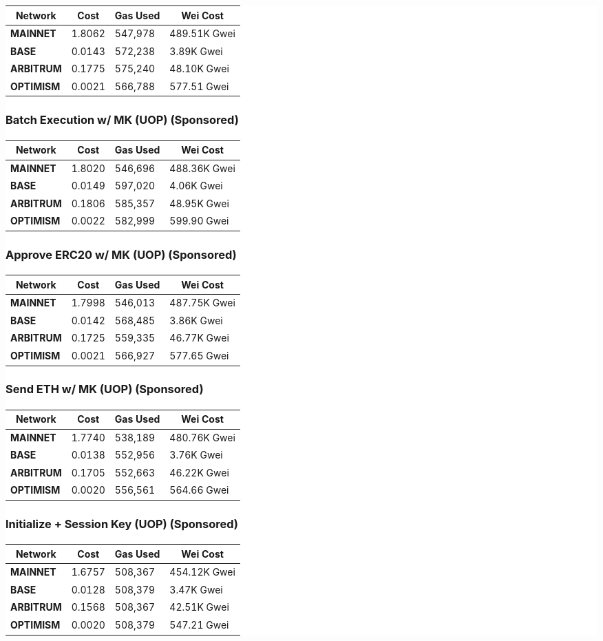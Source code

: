 | Network | Cost | Gas Used | Wei Cost |
|---------|------|----------|----------|
| **MAINNET** | 1.8062 | 547,978 | 489.51K Gwei |
| **BASE** | 0.0143 | 572,238 | 3.89K Gwei |
| **ARBITRUM** | 0.1775 | 575,240 | 48.10K Gwei |
| **OPTIMISM** | 0.0021 | 566,788 | 577.51 Gwei |

### Batch Execution w/ MK (UOP) (Sponsored)

| Network | Cost | Gas Used | Wei Cost |
|---------|------|----------|----------|
| **MAINNET** | 1.8020 | 546,696 | 488.36K Gwei |
| **BASE** | 0.0149 | 597,020 | 4.06K Gwei |
| **ARBITRUM** | 0.1806 | 585,357 | 48.95K Gwei |
| **OPTIMISM** | 0.0022 | 582,999 | 599.90 Gwei |

### Approve ERC20 w/ MK (UOP) (Sponsored)

| Network | Cost | Gas Used | Wei Cost |
|---------|------|----------|----------|
| **MAINNET** | 1.7998 | 546,013 | 487.75K Gwei |
| **BASE** | 0.0142 | 568,485 | 3.86K Gwei |
| **ARBITRUM** | 0.1725 | 559,335 | 46.77K Gwei |
| **OPTIMISM** | 0.0021 | 566,927 | 577.65 Gwei |

### Send ETH w/ MK (UOP) (Sponsored)

| Network | Cost | Gas Used | Wei Cost |
|---------|------|----------|----------|
| **MAINNET** | 1.7740 | 538,189 | 480.76K Gwei |
| **BASE** | 0.0138 | 552,956 | 3.76K Gwei |
| **ARBITRUM** | 0.1705 | 552,663 | 46.22K Gwei |
| **OPTIMISM** | 0.0020 | 556,561 | 564.66 Gwei |

### Initialize + Session Key (UOP) (Sponsored)

| Network | Cost | Gas Used | Wei Cost |
|---------|------|----------|----------|
| **MAINNET** | 1.6757 | 508,367 | 454.12K Gwei |
| **BASE** | 0.0128 | 508,379 | 3.47K Gwei |
| **ARBITRUM** | 0.1568 | 508,367 | 42.51K Gwei |
| **OPTIMISM** | 0.0020 | 508,379 | 547.21 Gwei |
